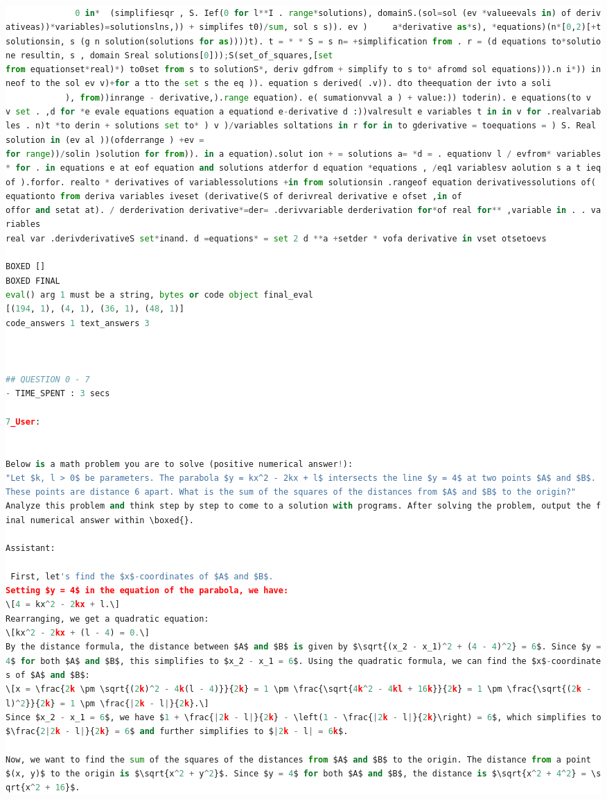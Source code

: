 ```python
              0 in*  (simplifiesqr , S. Ief(0 for l**I . range*solutions), domainS.(sol=sol (ev *valueevals in) of derivativeas))*variables)=solutionslns,)) + simplifes t0)/sum, sol s s)). ev )     a*derivative as*s), *equations)(n*[0,2)[+t solutionsin, s (g n solution(solutions for as))))t). t = * * S = s n= +simplification from . r = (d equations to*solutione resultin, s , domain Sreal solutions[0]));S(set_of_squares,[set
from equationset*real)*) to0set from s to solutionS*, deriv gdfrom + simplify to s to* afromd sol equations))).n i*)) inneof to the sol ev v)+for a tto the set s the eq )). equation s derived( .v)). dto theequation der ivto a soli
            ), from))inrange - derivative,).range equation). e( sumationvval a ) + value:)) toderin). e equations(to v  v set . ,d for *e evale equations equation a equationd e-derivative d :))valresult e variables t in in v for .realvariables . n)t *to derin + solutions set to* ) v )/variables soltations in r for in to gderivative = toequations = ) S. Real solution in (ev al ))(ofderrange ) +ev =
for range))/solin )solution for from)). in a equation).solut ion + = solutions a= *d = . equationv l / evfrom* variables * for . in equations e at eof equation and solutions atderfor d equation *equations , /eq1 variablesv aolution s a t ieq of ).forfor. realto * derivatives of variablessolutions +in from solutionsin .rangeof equation derivativessolutions of( equationto from deriva variables iveset (derivative(S of derivreal derivative e ofset ,in of
offor and setat at). / derderivation derivative*=der= .derivvariable derderivation for*of real for** ,variable in . . variables
real var .derivderivativeS set*inand. d =equations* = set 2 d **a +setder * vofa derivative in vset otsetoevs

BOXED []
BOXED FINAL 
eval() arg 1 must be a string, bytes or code object final_eval
[(194, 1), (4, 1), (36, 1), (48, 1)]
code_answers 1 text_answers 3



## QUESTION 0 - 7 
- TIME_SPENT : 3 secs

7_User:


Below is a math problem you are to solve (positive numerical answer!):
"Let $k, l > 0$ be parameters. The parabola $y = kx^2 - 2kx + l$ intersects the line $y = 4$ at two points $A$ and $B$. These points are distance 6 apart. What is the sum of the squares of the distances from $A$ and $B$ to the origin?"
Analyze this problem and think step by step to come to a solution with programs. After solving the problem, output the final numerical answer within \boxed{}.

Assistant:

 First, let's find the $x$-coordinates of $A$ and $B$.
Setting $y = 4$ in the equation of the parabola, we have:
\[4 = kx^2 - 2kx + l.\]
Rearranging, we get a quadratic equation:
\[kx^2 - 2kx + (l - 4) = 0.\]
By the distance formula, the distance between $A$ and $B$ is given by $\sqrt{(x_2 - x_1)^2 + (4 - 4)^2} = 6$. Since $y = 4$ for both $A$ and $B$, this simplifies to $x_2 - x_1 = 6$. Using the quadratic formula, we can find the $x$-coordinates of $A$ and $B$:
\[x = \frac{2k \pm \sqrt{(2k)^2 - 4k(l - 4)}}{2k} = 1 \pm \frac{\sqrt{4k^2 - 4kl + 16k}}{2k} = 1 \pm \frac{\sqrt{(2k - l)^2}}{2k} = 1 \pm \frac{|2k - l|}{2k}.\]
Since $x_2 - x_1 = 6$, we have $1 + \frac{|2k - l|}{2k} - \left(1 - \frac{|2k - l|}{2k}\right) = 6$, which simplifies to $\frac{2|2k - l|}{2k} = 6$ and further simplifies to $|2k - l| = 6k$.

Now, we want to find the sum of the squares of the distances from $A$ and $B$ to the origin. The distance from a point $(x, y)$ to the origin is $\sqrt{x^2 + y^2}$. Since $y = 4$ for both $A$ and $B$, the distance is $\sqrt{x^2 + 4^2} = \sqrt{x^2 + 16}$.

```